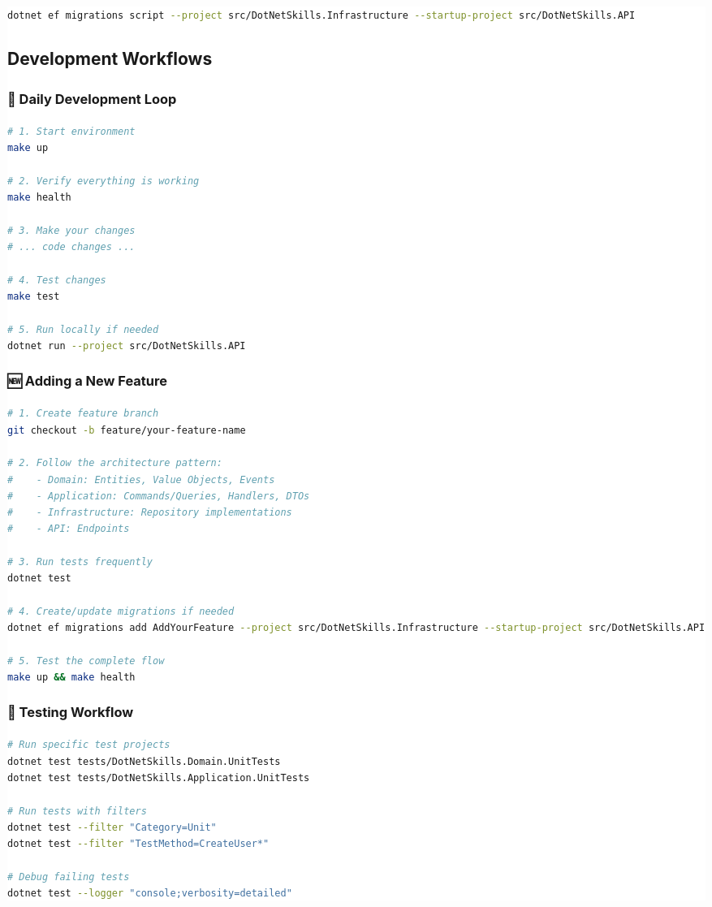 ```bash
dotnet ef migrations script --project src/DotNetSkills.Infrastructure --startup-project src/DotNetSkills.API
```

## Development Workflows

### 🔄 Daily Development Loop
```bash
# 1. Start environment
make up

# 2. Verify everything is working
make health

# 3. Make your changes
# ... code changes ...

# 4. Test changes
make test

# 5. Run locally if needed
dotnet run --project src/DotNetSkills.API
```

### 🆕 Adding a New Feature
```bash
# 1. Create feature branch
git checkout -b feature/your-feature-name

# 2. Follow the architecture pattern:
#    - Domain: Entities, Value Objects, Events
#    - Application: Commands/Queries, Handlers, DTOs
#    - Infrastructure: Repository implementations
#    - API: Endpoints

# 3. Run tests frequently
dotnet test

# 4. Create/update migrations if needed
dotnet ef migrations add AddYourFeature --project src/DotNetSkills.Infrastructure --startup-project src/DotNetSkills.API

# 5. Test the complete flow
make up && make health
```

### 🧪 Testing Workflow
```bash
# Run specific test projects
dotnet test tests/DotNetSkills.Domain.UnitTests
dotnet test tests/DotNetSkills.Application.UnitTests

# Run tests with filters
dotnet test --filter "Category=Unit"
dotnet test --filter "TestMethod=CreateUser*"

# Debug failing tests
dotnet test --logger "console;verbosity=detailed"
```
